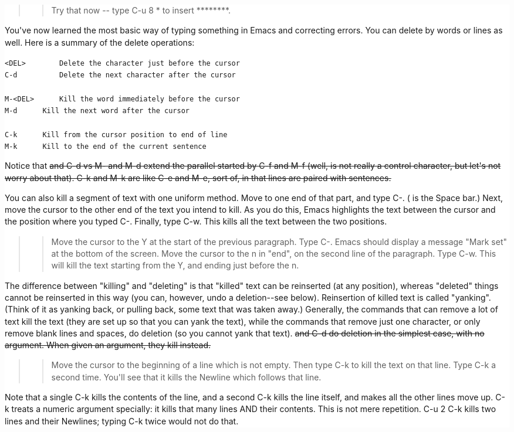 >> Try that now -- type C-u 8 * to insert ********.

You've now learned the most basic way of typing something in
Emacs and correcting errors.  You can delete by words or lines
as well.  Here is a summary of the delete operations:

	<DEL>        Delete the character just before the cursor
	C-d   	     Delete the next character after the cursor

	M-<DEL>      Kill the word immediately before the cursor
	M-d	     Kill the next word after the cursor

	C-k	     Kill from the cursor position to end of line
	M-k	     Kill to the end of the current sentence

Notice that <DEL> and C-d vs M-<DEL> and M-d extend the parallel
started by C-f and M-f (well, <DEL> is not really a control character,
but let's not worry about that).  C-k and M-k are like C-e and M-e,
sort of, in that lines are paired with sentences.

You can also kill a segment of text with one uniform method.  Move to
one end of that part, and type C-<SPC>.  (<SPC> is the Space bar.)
Next, move the cursor to the other end of the text you intend to kill.
As you do this, Emacs highlights the text between the cursor and the
position where you typed C-<SPC>.  Finally, type C-w.  This kills all
the text between the two positions.

>> Move the cursor to the Y at the start of the previous paragraph.
>> Type C-<SPC>.  Emacs should display a message "Mark set"
   at the bottom of the screen.
>> Move the cursor to the n in "end", on the second line of the
   paragraph.
>> Type C-w.  This will kill the text starting from the Y,
   and ending just before the n.

The difference between "killing" and "deleting" is that "killed" text
can be reinserted (at any position), whereas "deleted" things cannot
be reinserted in this way (you can, however, undo a deletion--see
below).  Reinsertion of killed text is called "yanking".  (Think of it
as yanking back, or pulling back, some text that was taken away.)
Generally, the commands that can remove a lot of text kill the text
(they are set up so that you can yank the text), while the commands
that remove just one character, or only remove blank lines and spaces,
do deletion (so you cannot yank that text).  <DEL> and C-d do deletion
in the simplest case, with no argument.  When given an argument, they
kill instead.

>> Move the cursor to the beginning of a line which is not empty.
   Then type C-k to kill the text on that line.
>> Type C-k a second time.  You'll see that it kills the Newline
   which follows that line.

Note that a single C-k kills the contents of the line, and a second
C-k kills the line itself, and makes all the other lines move up.  C-k
treats a numeric argument specially: it kills that many lines AND
their contents.  This is not mere repetition.  C-u 2 C-k kills two
lines and their Newlines; typing C-k twice would not do that.
